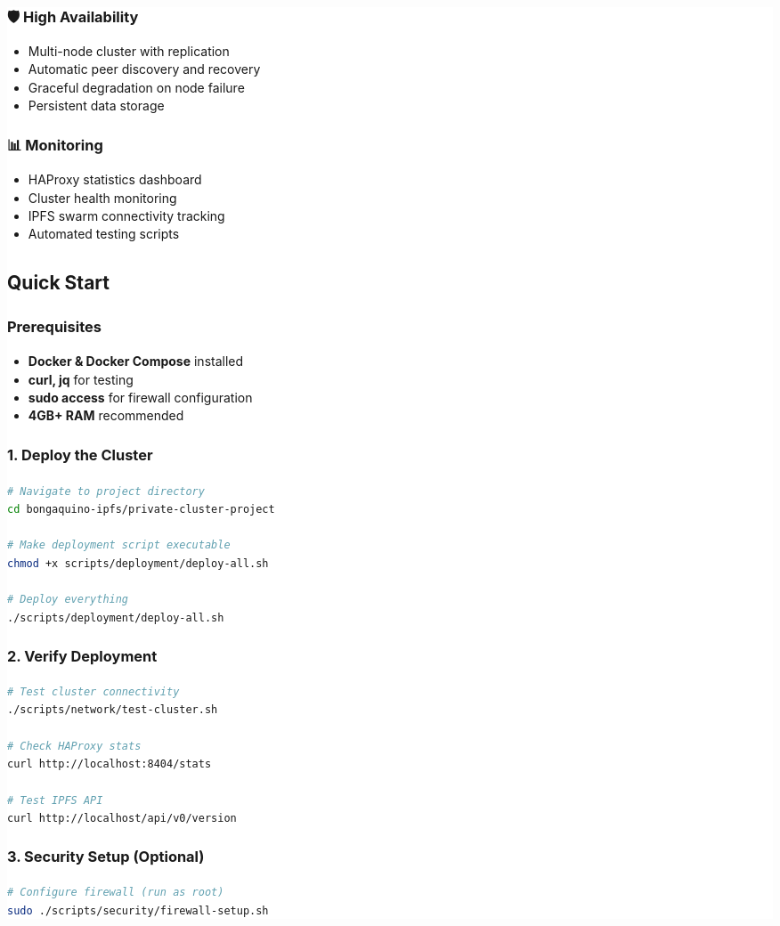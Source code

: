 ### 🛡️ **High Availability**
- Multi-node cluster with replication
- Automatic peer discovery and recovery
- Graceful degradation on node failure
- Persistent data storage

### 📊 **Monitoring**
- HAProxy statistics dashboard
- Cluster health monitoring
- IPFS swarm connectivity tracking
- Automated testing scripts

## Quick Start

### Prerequisites

- **Docker & Docker Compose** installed
- **curl, jq** for testing
- **sudo access** for firewall configuration
- **4GB+ RAM** recommended

### 1. Deploy the Cluster

```bash
# Navigate to project directory
cd bongaquino-ipfs/private-cluster-project

# Make deployment script executable
chmod +x scripts/deployment/deploy-all.sh

# Deploy everything
./scripts/deployment/deploy-all.sh
```

### 2. Verify Deployment

```bash
# Test cluster connectivity
./scripts/network/test-cluster.sh

# Check HAProxy stats
curl http://localhost:8404/stats

# Test IPFS API
curl http://localhost/api/v0/version
```

### 3. Security Setup (Optional)

```bash
# Configure firewall (run as root)
sudo ./scripts/security/firewall-setup.sh
```
